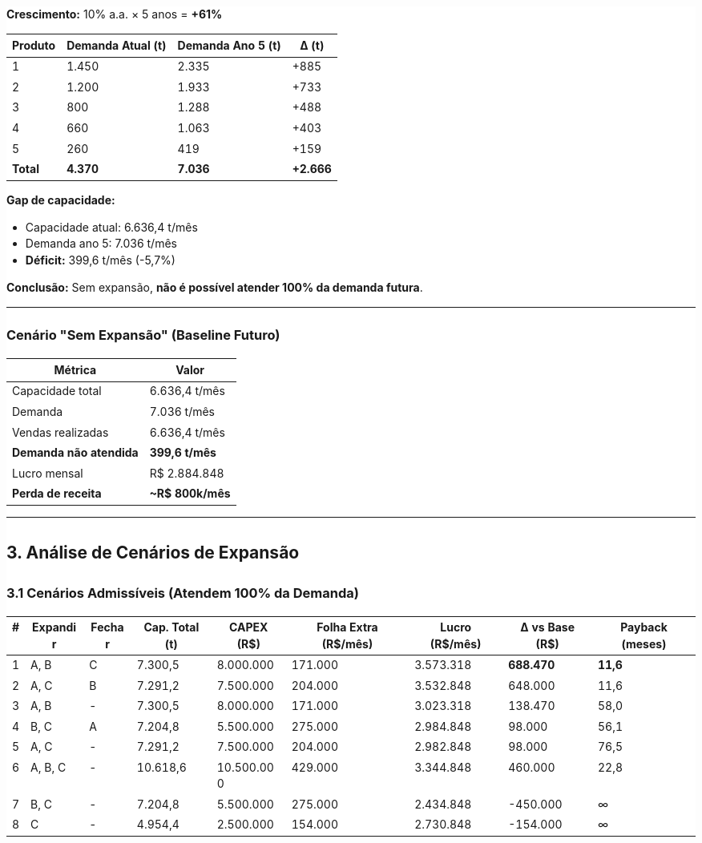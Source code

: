 **Crescimento:** 10% a.a. × 5 anos = **+61%**

| Produto | Demanda Atual (t) | Demanda Ano 5 (t) | Δ (t) |
|---------|-------------------|-------------------|-------|
| 1 | 1.450 | 2.335 | +885 |
| 2 | 1.200 | 1.933 | +733 |
| 3 | 800 | 1.288 | +488 |
| 4 | 660 | 1.063 | +403 |
| 5 | 260 | 419 | +159 |
| **Total** | **4.370** | **7.036** | **+2.666** |

**Gap de capacidade:**
- Capacidade atual: 6.636,4 t/mês
- Demanda ano 5: 7.036 t/mês
- **Déficit:** 399,6 t/mês (-5,7%)

**Conclusão:** Sem expansão, **não é possível atender 100% da demanda futura**.

---

### Cenário "Sem Expansão" (Baseline Futuro)

| Métrica | Valor |
|---------|-------|
| Capacidade total | 6.636,4 t/mês |
| Demanda | 7.036 t/mês |
| Vendas realizadas | 6.636,4 t/mês |
| **Demanda não atendida** | **399,6 t/mês** |
| Lucro mensal | R$ 2.884.848 |
| **Perda de receita** | **~R$ 800k/mês** |

---

## 3. Análise de Cenários de Expansão

### 3.1 Cenários Admissíveis (Atendem 100% da Demanda)

| # | Expandir | Fechar | Cap. Total (t) | CAPEX (R$) | Folha Extra (R$/mês) | Lucro (R$/mês) | Δ vs Base (R$) | Payback (meses) |
|---|----------|--------|----------------|-----------|---------------------|---------------|----------------|----------------|
| 1 | A, B | C | 7.300,5 | 8.000.000 | 171.000 | 3.573.318 | **688.470** | **11,6** |
| 2 | A, C | B | 7.291,2 | 7.500.000 | 204.000 | 3.532.848 | 648.000 | 11,6 |
| 3 | A, B | - | 7.300,5 | 8.000.000 | 171.000 | 3.023.318 | 138.470 | 58,0 |
| 4 | B, C | A | 7.204,8 | 5.500.000 | 275.000 | 2.984.848 | 98.000 | 56,1 |
| 5 | A, C | - | 7.291,2 | 7.500.000 | 204.000 | 2.982.848 | 98.000 | 76,5 |
| 6 | A, B, C | - | 10.618,6 | 10.500.000 | 429.000 | 3.344.848 | 460.000 | 22,8 |
| 7 | B, C | - | 7.204,8 | 5.500.000 | 275.000 | 2.434.848 | -450.000 | ∞ |
| 8 | C | - | 4.954,4 | 2.500.000 | 154.000 | 2.730.848 | -154.000 | ∞ |
